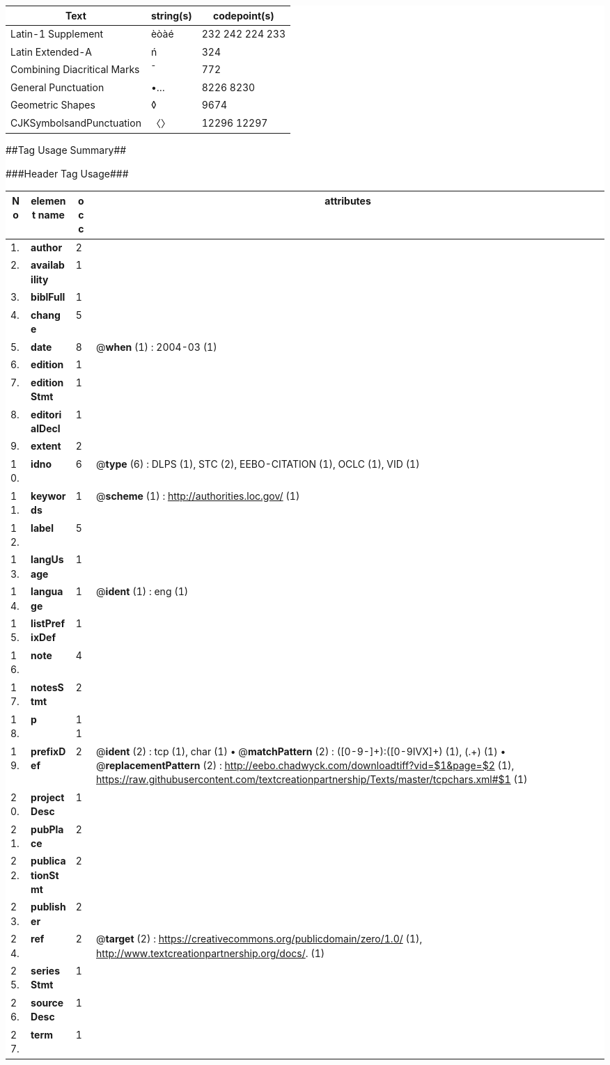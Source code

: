 |Text|string(s)|codepoint(s)|
|---|---|---|
|Latin-1 Supplement|èòàé|232 242 224 233|
|Latin Extended-A|ń|324|
|Combining             Diacritical Marks|̄|772|
|General Punctuation|•…|8226 8230|
|Geometric Shapes|◊|9674|
|CJKSymbolsandPunctuation|〈〉|12296 12297|

##Tag Usage Summary##

###Header Tag Usage###

|No|element name|occ|attributes|
|---|---|---|---|
|1.|__author__|2||
|2.|__availability__|1||
|3.|__biblFull__|1||
|4.|__change__|5||
|5.|__date__|8| @__when__ (1) : 2004-03 (1)|
|6.|__edition__|1||
|7.|__editionStmt__|1||
|8.|__editorialDecl__|1||
|9.|__extent__|2||
|10.|__idno__|6| @__type__ (6) : DLPS (1), STC (2), EEBO-CITATION (1), OCLC (1), VID (1)|
|11.|__keywords__|1| @__scheme__ (1) : http://authorities.loc.gov/ (1)|
|12.|__label__|5||
|13.|__langUsage__|1||
|14.|__language__|1| @__ident__ (1) : eng (1)|
|15.|__listPrefixDef__|1||
|16.|__note__|4||
|17.|__notesStmt__|2||
|18.|__p__|11||
|19.|__prefixDef__|2| @__ident__ (2) : tcp (1), char (1)  •  @__matchPattern__ (2) : ([0-9\-]+):([0-9IVX]+) (1), (.+) (1)  •  @__replacementPattern__ (2) : http://eebo.chadwyck.com/downloadtiff?vid=$1&page=$2 (1), https://raw.githubusercontent.com/textcreationpartnership/Texts/master/tcpchars.xml#$1 (1)|
|20.|__projectDesc__|1||
|21.|__pubPlace__|2||
|22.|__publicationStmt__|2||
|23.|__publisher__|2||
|24.|__ref__|2| @__target__ (2) : https://creativecommons.org/publicdomain/zero/1.0/ (1), http://www.textcreationpartnership.org/docs/. (1)|
|25.|__seriesStmt__|1||
|26.|__sourceDesc__|1||
|27.|__term__|1||
